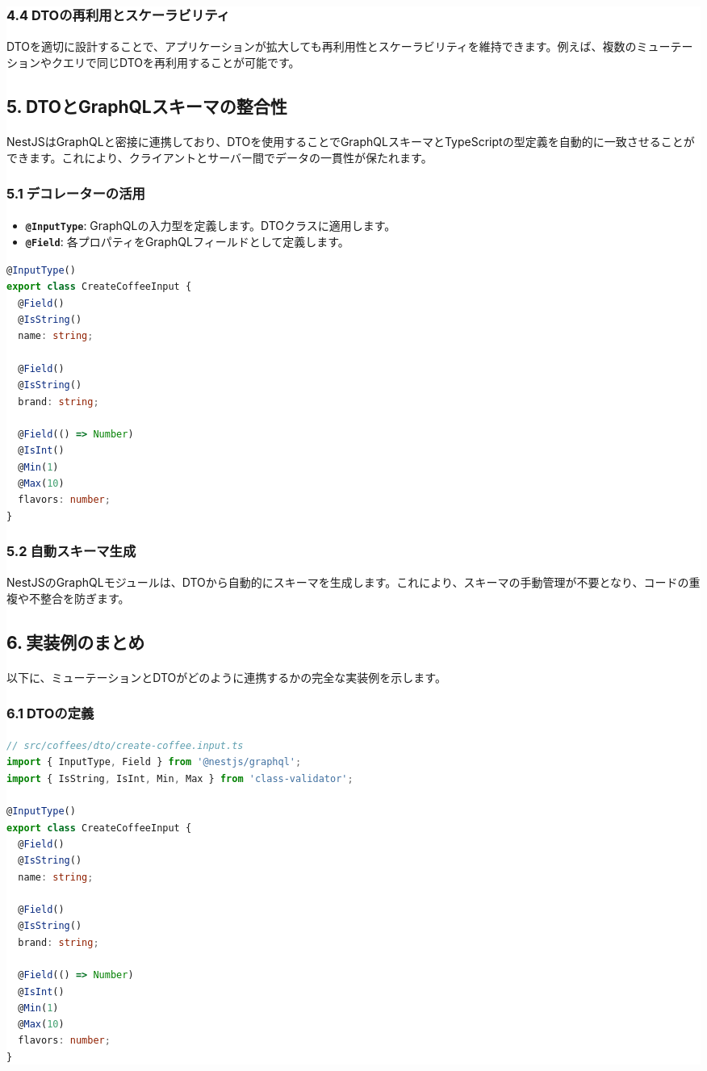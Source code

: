 ### 4.4 DTOの再利用とスケーラビリティ

DTOを適切に設計することで、アプリケーションが拡大しても再利用性とスケーラビリティを維持できます。例えば、複数のミューテーションやクエリで同じDTOを再利用することが可能です。

## 5. DTOとGraphQLスキーマの整合性

NestJSはGraphQLと密接に連携しており、DTOを使用することでGraphQLスキーマとTypeScriptの型定義を自動的に一致させることができます。これにより、クライアントとサーバー間でデータの一貫性が保たれます。

### 5.1 デコレーターの活用

- **`@InputType`**: GraphQLの入力型を定義します。DTOクラスに適用します。
- **`@Field`**: 各プロパティをGraphQLフィールドとして定義します。

```typescript
@InputType()
export class CreateCoffeeInput {
  @Field()
  @IsString()
  name: string;

  @Field()
  @IsString()
  brand: string;

  @Field(() => Number)
  @IsInt()
  @Min(1)
  @Max(10)
  flavors: number;
}
```

### 5.2 自動スキーマ生成

NestJSのGraphQLモジュールは、DTOから自動的にスキーマを生成します。これにより、スキーマの手動管理が不要となり、コードの重複や不整合を防ぎます。

## 6. 実装例のまとめ

以下に、ミューテーションとDTOがどのように連携するかの完全な実装例を示します。

### 6.1 DTOの定義

```typescript
// src/coffees/dto/create-coffee.input.ts
import { InputType, Field } from '@nestjs/graphql';
import { IsString, IsInt, Min, Max } from 'class-validator';

@InputType()
export class CreateCoffeeInput {
  @Field()
  @IsString()
  name: string;

  @Field()
  @IsString()
  brand: string;

  @Field(() => Number)
  @IsInt()
  @Min(1)
  @Max(10)
  flavors: number;
}
```